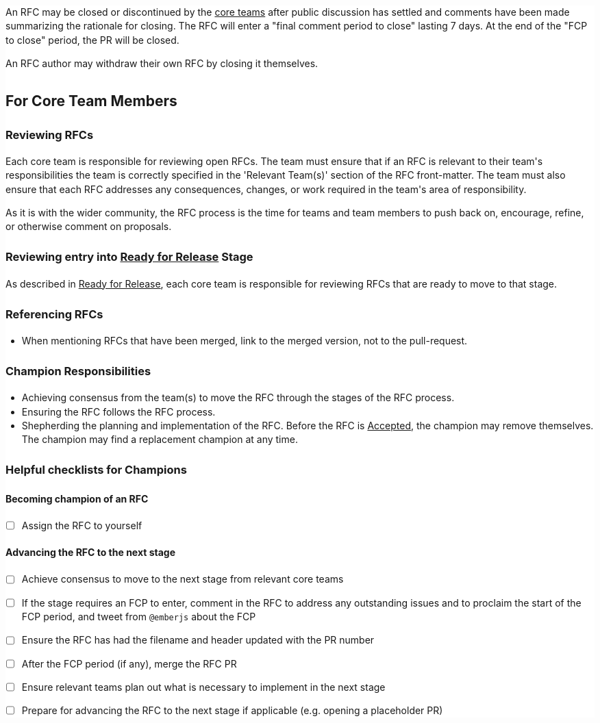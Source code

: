 An RFC may be closed or discontinued by the [core teams] after public discussion
has settled and comments have been made summarizing the rationale for closing.
The RFC will enter a "final comment period to close" lasting 7 days. At the end
of the "FCP to close" period, the PR will be closed.

An RFC author may withdraw their own RFC by closing it themselves.

## For Core Team Members
[For Core Team Members]: #for-core-team-members

### Reviewing RFCs

Each core team is responsible for reviewing open RFCs. The team must ensure
that if an RFC is relevant to their team's responsibilities the team is
correctly specified in the 'Relevant Team(s)' section of the RFC front-matter.
The team must also ensure that each RFC addresses any consequences, changes, or
work required in the team's area of responsibility.

As it is with the wider community, the RFC process is the time for
teams and team members to push back on, encourage, refine, or otherwise comment
on proposals.

### Reviewing entry into [Ready for Release] Stage

As described in [Ready for Release], each core team is responsible for
reviewing RFCs that are ready to move to that stage.

### Referencing RFCs

- When mentioning RFCs that have been merged, link to the merged version,
not to the pull-request.

### Champion Responsibilities

* Achieving consensus from the team(s) to move the RFC through the stages of
the RFC process.
* Ensuring the RFC follows the RFC process.
* Shepherding the planning and implementation of the RFC. Before the RFC is
[Accepted], the champion may remove themselves. The champion may find a replacement
champion at any time.

### Helpful checklists for Champions

#### Becoming champion of an RFC
- [ ] Assign the RFC to yourself

#### Advancing the RFC to the next stage
- [ ] Achieve consensus to move to the next stage from relevant core teams
- [ ] If the stage requires an FCP to enter, comment in the RFC to address any
  outstanding issues and to proclaim the start of the FCP period, and tweet
  from `@emberjs` about the FCP
- [ ] Ensure the RFC has had the filename and header updated with the PR number
- [ ] After the FCP period (if any), merge the RFC PR
- [ ] Ensure relevant teams plan out what is necessary to implement in the next
  stage
- [ ] Prepare for advancing the RFC to the next stage if applicable (e.g.
  opening a placeholder PR)


[Quick links for Pull Requests for proposed and advancing RFCs]: #quick-links-for-pull-requests-for-proposed-and-advancing-rfcs
[Table of Contents]: #table-of-contents
[How it works]: #how-it-works
[Stages]: #stages
[Proposed]: #proposed
[Exploring]: #exploring
[Accepted]: #accepted
[Ready for Release]: #ready-for-release
[Released]: #released
[Recommended]: #recommended
[Closed]: #closed
[Discontinued]: #discontinued
[Following RFC Progress]: #following-rfc-progress
[Commenting on an RFC]: #commenting-on-an-rfc
[Creating an RFC]: #creating-an-rfc
[When you need to follow this process]: #when-you-need-to-follow-this-process
[Gathering feedback before submitting an RFC]: #gathering-feedback-before-submitting-an-rfc
[The Process]: #the-process
[How to create a new RFC]: #how-to-create-a-new-rfc
[Finding a Champion]: #finding-a-champion
[Implementing an RFC]: #implementing-an-rfc
[Editing merged RFCs]: #editing-merged-rfcs
[Reference]: #reference
[Relevant Teams]: #relevant-teams
[FCP]: #final-comment-periods-fcp
[FCP to close]: #fcp-to-close
[Rust RFC process]: https://github.com/rust-lang/rfcs
[core teams]: http://emberjs.com/team/
[feature flag]: http://emberjs.com/guides/contributing/adding-new-features/
[core team notes]: https://github.com/emberjs/core-notes/tree/master/ember.js